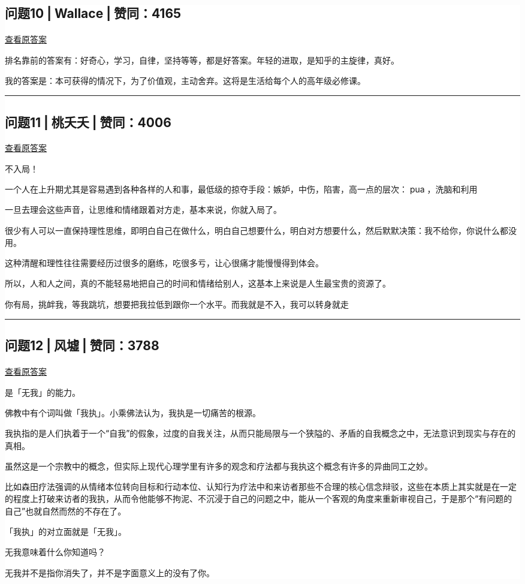 ## 问题10 | Wallace | 赞同：4165

[查看原答案](https://www.zhihu.com/question/19602183/answer/41744736)

排名靠前的答案有：好奇心，学习，自律，坚持等等，都是好答案。年轻的进取，是知乎的主旋律，真好。

  
我的答案是：本可获得的情况下，为了价值观，主动舍弃。这将是生活给每个人的高年级必修课。

---

## 问题11 | 桃夭夭 | 赞同：4006

[查看原答案](https://www.zhihu.com/question/19602183/answer/3408655575)

不入局！

一个人在上升期尤其是容易遇到各种各样的人和事，最低级的掠夺手段：嫉妒，中伤，陷害，高一点的层次： pua ，洗脑和利用

一旦去理会这些声音，让思维和情绪跟着对方走，基本来说，你就入局了。

很少有人可以一直保持理性思维，即明白自己在做什么，明白自己想要什么，明白对方想要什么，然后默默决策：我不给你，你说什么都没用。

这种清醒和理性往往需要经历过很多的磨练，吃很多亏，让心很痛才能慢慢得到体会。

所以，人和人之间，真的不能轻易地把自己的时间和情绪给别人，这基本上来说是人生最宝贵的资源了。

你有局，挑衅我，等我跳坑，想要把我拉低到跟你一个水平。而我就是不入，我可以转身就走

---

## 问题12 | 风墟 | 赞同：3788

[查看原答案](https://www.zhihu.com/question/19602183/answer/132875134)

是「无我」的能力。

  

  

佛教中有个词叫做「我执」。小乘佛法认为，我执是一切痛苦的根源。

  

我执指的是人们执着于一个“自我”的假象，过度的自我关注，从而只能局限与一个狭隘的、矛盾的自我概念之中，无法意识到现实与存在的真相。

虽然这是一个宗教中的概念，但实际上现代心理学里有许多的观念和疗法都与我执这个概念有许多的异曲同工之妙。

  

比如森田疗法强调的从情绪本位转向目标和行动本位、认知行为疗法中和来访者那些不合理的核心信念辩驳，这些在本质上其实就是在一定的程度上打破来访者的我执，从而令他能够不拘泥、不沉浸于自己的问题之中，能从一个客观的角度来重新审视自己，于是那个“有问题的自己”也就自然而然的不存在了。

  

「我执」的对立面就是「无我」。

  

无我意味着什么你知道吗？

无我并不是指你消失了，并不是字面意义上的没有了你。

